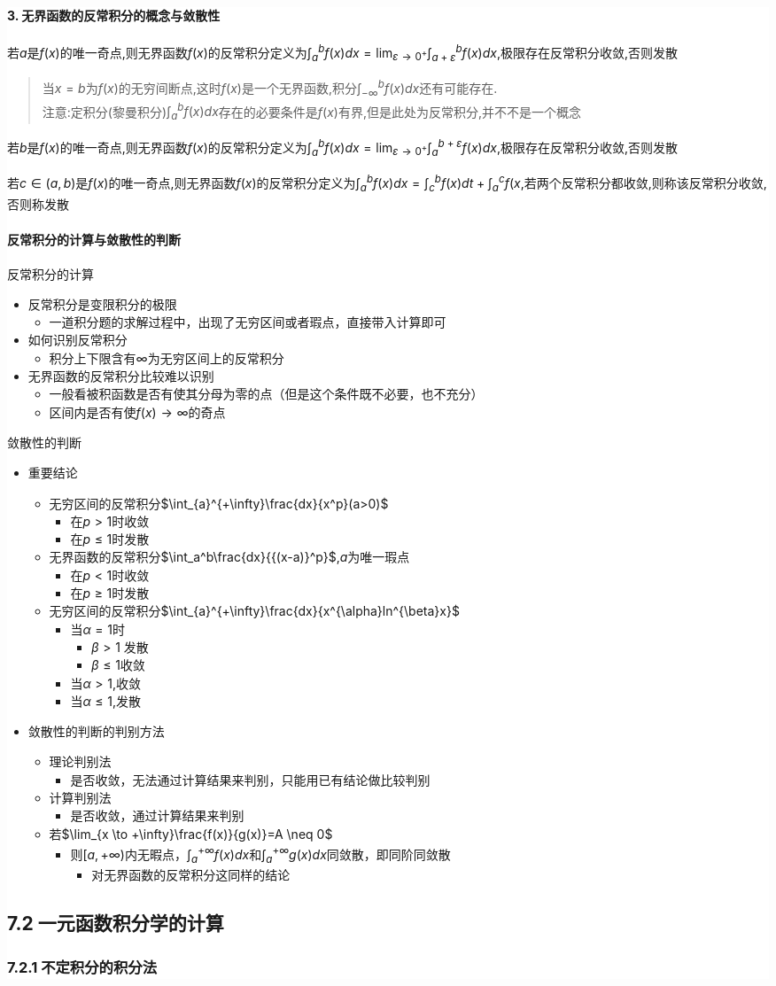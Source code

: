 #### 3. 无界函数的反常积分的概念与敛散性

若$a$是$f(x)$的唯一奇点,则无界函数$f(x)$的反常积分定义为$\int_{a}^{b}f(x)dx = \lim_{\varepsilon \to 0^+}\int_{a + \varepsilon}^{b}f(x)dx$,极限存在反常积分收敛,否则发散

>当$x = b$为$f(x)$的无穷间断点,这时$f(x)$是一个无界函数,积分$\int_{-\infty}^{b}f(x)dx$还有可能存在.   
注意:定积分(黎曼积分)$\int_{a}^{b}f(x)dx$存在的必要条件是$f(x)$有界,但是此处为反常积分,并不不是一个概念

若$b$是$f(x)$的唯一奇点,则无界函数$f(x)$的反常积分定义为$\int_{a}^{b}f(x)dx = \lim_{\varepsilon \to 0^+}\int_{a}^{b + \varepsilon}f(x)dx$,极限存在反常积分收敛,否则发散

若$c \in (a,b)$是$f(x)$的唯一奇点,则无界函数$f(x)$的反常积分定义为$\int_{a}^{b}f(x)dx = \int_{c}^{b}f(x)dt + \int_{a}^{c}f(x$,若两个反常积分都收敛,则称该反常积分收敛,否则称发散 

#### 反常积分的计算与敛散性的判断

反常积分的计算

- 反常积分是变限积分的极限
  - 一道积分题的求解过程中，出现了无穷区间或者瑕点，直接带入计算即可
- 如何识别反常积分
  - 积分上下限含有$\infty$为无穷区间上的反常积分
- 无界函数的反常积分比较难以识别
  - 一般看被积函数是否有使其分母为零的点（但是这个条件既不必要，也不充分）
  - 区间内是否有使$f(x) \to \infty$的奇点

敛散性的判断
- 重要结论
  - 无穷区间的反常积分$\int_{a}^{+\infty}\frac{dx}{x^p}(a>0)$
    - 在$p>1$时收敛
    - 在$p \leqslant 1$时发散
  - 无界函数的反常积分$\int_a^b\frac{dx}{{(x-a)}^p}$,$a$为唯一瑕点
    - 在$p<1$时收敛
    - 在$p \geqslant 1$时发散
  - 无穷区间的反常积分$\int_{a}^{+\infty}\frac{dx}{x^{\alpha}ln^{\beta}x}$
    - 当$\alpha = 1$时
      - $\beta > 1$ 发散
      - $\beta \leqslant 1$收敛
    - 当$\alpha > 1$,收敛
    - 当$\alpha \leqslant 1$,发散

- 敛散性的判断的判别方法
  - 理论判别法
    - 是否收敛，无法通过计算结果来判别，只能用已有结论做比较判别
  - 计算判别法
    - 是否收敛，通过计算结果来判别
  - 若$\lim_{x \to +\infty}\frac{f(x)}{g(x)}=A \neq 0$
    - 则$[a, +\infty)$内无暇点，$\int_a^{+\infty} f(x)dx$和$\int_a^{+\infty} g(x)dx$同敛散，即同阶同敛散
      - 对无界函数的反常积分这同样的结论

## 7.2 一元函数积分学的计算

### 7.2.1 不定积分的积分法 
